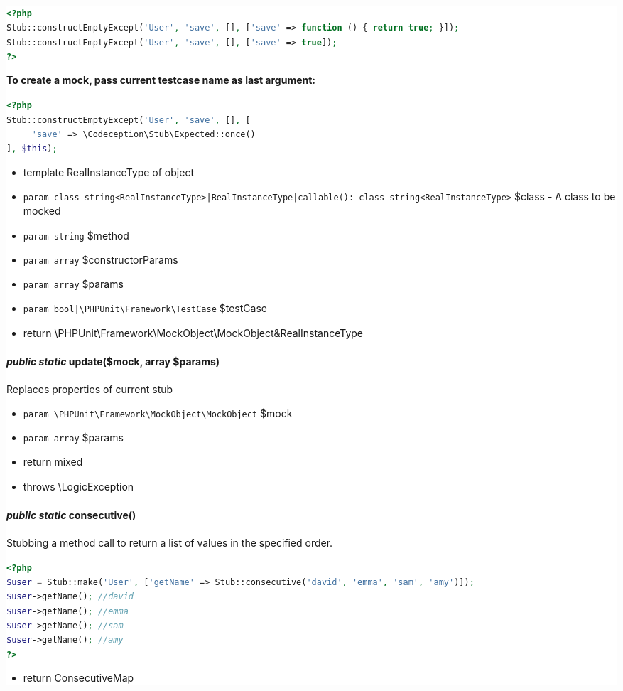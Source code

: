 ``` php
<?php
Stub::constructEmptyExcept('User', 'save', [], ['save' => function () { return true; }]);
Stub::constructEmptyExcept('User', 'save', [], ['save' => true]);
?>
```

**To create a mock, pass current testcase name as last argument:**

```php
<?php
Stub::constructEmptyExcept('User', 'save', [], [
     'save' => \Codeception\Stub\Expected::once()
], $this);
```

 * template RealInstanceType of object
 * `param class-string<RealInstanceType>|RealInstanceType|callable(): class-string<RealInstanceType>` $class - A class to be mocked
 * `param string` $method
 * `param array` $constructorParams
 * `param array` $params
 * `param bool|\PHPUnit\Framework\TestCase` $testCase

 * return \PHPUnit\Framework\MockObject\MockObject&RealInstanceType

#### *public static* update($mock, array $params) 
Replaces properties of current stub

 * `param \PHPUnit\Framework\MockObject\MockObject` $mock
 * `param array` $params

 * return mixed
 * throws \LogicException

#### *public static* consecutive() 
Stubbing a method call to return a list of values in the specified order.

``` php
<?php
$user = Stub::make('User', ['getName' => Stub::consecutive('david', 'emma', 'sam', 'amy')]);
$user->getName(); //david
$user->getName(); //emma
$user->getName(); //sam
$user->getName(); //amy
?>
```

 * return ConsecutiveMap


